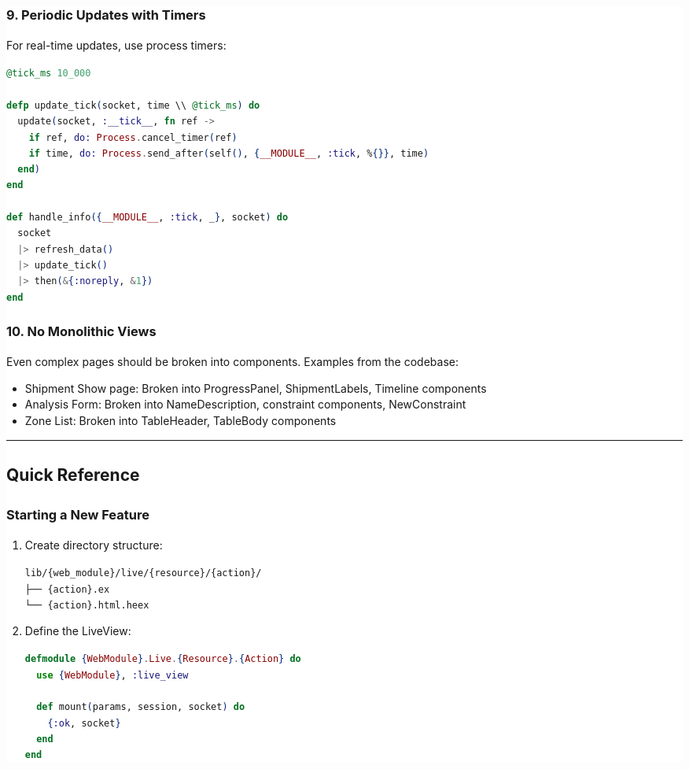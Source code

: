 ### 9. Periodic Updates with Timers

For real-time updates, use process timers:

```elixir
@tick_ms 10_000

defp update_tick(socket, time \\ @tick_ms) do
  update(socket, :__tick__, fn ref ->
    if ref, do: Process.cancel_timer(ref)
    if time, do: Process.send_after(self(), {__MODULE__, :tick, %{}}, time)
  end)
end

def handle_info({__MODULE__, :tick, _}, socket) do
  socket
  |> refresh_data()
  |> update_tick()
  |> then(&{:noreply, &1})
end
```

### 10. No Monolithic Views

Even complex pages should be broken into components. Examples from the codebase:

- Shipment Show page: Broken into ProgressPanel, ShipmentLabels, Timeline components
- Analysis Form: Broken into NameDescription, constraint components, NewConstraint
- Zone List: Broken into TableHeader, TableBody components

---

## Quick Reference

### Starting a New Feature

1. Create directory structure:
   ```
   lib/{web_module}/live/{resource}/{action}/
   ├── {action}.ex
   └── {action}.html.heex
   ```

2. Define the LiveView:
   ```elixir
   defmodule {WebModule}.Live.{Resource}.{Action} do
     use {WebModule}, :live_view

     def mount(params, session, socket) do
       {:ok, socket}
     end
   end
   ```

